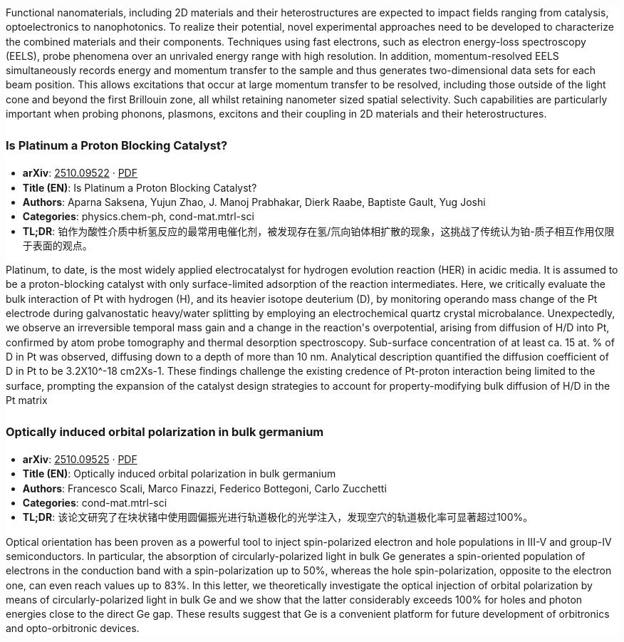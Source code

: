 Functional nanomaterials, including 2D materials and their heterostructures
are expected to impact fields ranging from catalysis, optoelectronics to
nanophotonics. To realize their potential, novel experimental approaches need
to be developed to characterize the combined materials and their components.
Techniques using fast electrons, such as electron energy-loss spectroscopy
(EELS), probe phenomena over an unrivaled energy range with high resolution. In
addition, momentum-resolved EELS simultaneously records energy and momentum
transfer to the sample and thus generates two-dimensional data sets for each
beam position. This allows excitations that occur at large momentum transfer to
be resolved, including those outside of the light cone and beyond the first
Brillouin zone, all whilst retaining nanometer sized spatial selectivity. Such
capabilities are particularly important when probing phonons, plasmons,
excitons and their coupling in 2D materials and their heterostructures.

### Is Platinum a Proton Blocking Catalyst?
- **arXiv**: [2510.09522](https://arxiv.org/abs/2510.09522)  ·  [PDF](https://arxiv.org/pdf/2510.09522.pdf)
- **Title (EN)**: Is Platinum a Proton Blocking Catalyst?
- **Authors**: Aparna Saksena, Yujun Zhao, J. Manoj Prabhakar, Dierk Raabe, Baptiste Gault, Yug Joshi
- **Categories**: physics.chem-ph, cond-mat.mtrl-sci
- **TL;DR**: 铂作为酸性介质中析氢反应的最常用电催化剂，被发现存在氢/氘向铂体相扩散的现象，这挑战了传统认为铂-质子相互作用仅限于表面的观点。

Platinum, to date, is the most widely applied electrocatalyst for hydrogen
evolution reaction (HER) in acidic media. It is assumed to be a proton-blocking
catalyst with only surface-limited adsorption of the reaction intermediates.
Here, we critically evaluate the bulk interaction of Pt with hydrogen (H), and
its heavier isotope deuterium (D), by monitoring operando mass change of the Pt
electrode during galvanostatic heavy/water splitting by employing an
electrochemical quartz crystal microbalance. Unexpectedly, we observe an
irreversible temporal mass gain and a change in the reaction's overpotential,
arising from diffusion of H/D into Pt, confirmed by atom probe tomography and
thermal desorption spectroscopy. Sub-surface concentration of at least ca. 15
at. % of D in Pt was observed, diffusing down to a depth of more than 10 nm.
Analytical description quantified the diffusion coefficient of D in Pt to be
3.2X10^-18 cm2Xs-1. These findings challenge the existing credence of Pt-proton
interaction being limited to the surface, prompting the expansion of the
catalyst design strategies to account for property-modifying bulk diffusion of
H/D in the Pt matrix

### Optically induced orbital polarization in bulk germanium
- **arXiv**: [2510.09525](https://arxiv.org/abs/2510.09525)  ·  [PDF](https://arxiv.org/pdf/2510.09525.pdf)
- **Title (EN)**: Optically induced orbital polarization in bulk germanium
- **Authors**: Francesco Scali, Marco Finazzi, Federico Bottegoni, Carlo Zucchetti
- **Categories**: cond-mat.mtrl-sci
- **TL;DR**: 该论文研究了在块状锗中使用圆偏振光进行轨道极化的光学注入，发现空穴的轨道极化率可显著超过100%。

Optical orientation has been proven as a powerful tool to inject
spin-polarized electron and hole populations in III-V and group-IV
semiconductors. In particular, the absorption of circularly-polarized light in
bulk Ge generates a spin-oriented population of electrons in the conduction
band with a spin-polarization up to 50%, whereas the hole spin-polarization,
opposite to the electron one, can even reach values up to 83%. In this letter,
we theoretically investigate the optical injection of orbital polarization by
means of circularly-polarized light in bulk Ge and we show that the latter
considerably exceeds 100% for holes and photon energies close to the direct Ge
gap. These results suggest that Ge is a convenient platform for future
development of orbitronics and opto-orbitronic devices.
